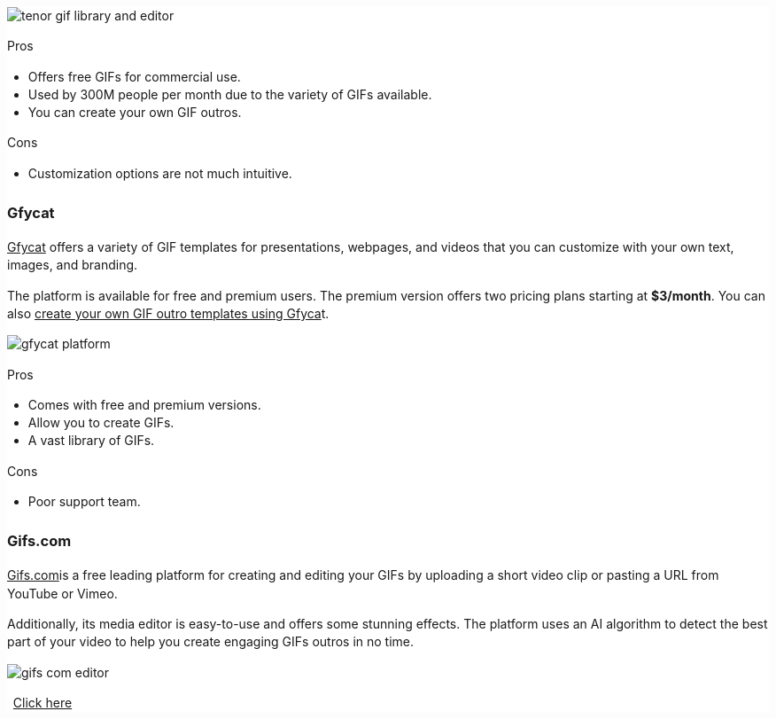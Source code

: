 ![tenor gif library and editor](https://images.wondershare.com/filmora/article-images/2022/11/tenor-gif-library-and-editor.png)

 Pros

* Offers free GIFs for commercial use.
* Used by 300M people per month due to the variety of GIFs available.
* You can create your own GIF outros.

 Cons

* Customization options are not much intuitive.

### Gfycat

[Gfycat](https://gfycat.com/) offers a variety of GIF templates for presentations, webpages, and videos that you can customize with your own text, images, and branding.

The platform is available for free and premium users. The premium version offers two pricing plans starting at **$3/month**. You can also [create your own GIF outro templates using Gfyca](https://tools.techidaily.com/wondershare/filmora/download/)t.

![gfycat platform](https://images.wondershare.com/filmora/article-images/2022/11/gfycat-platform.png)

 Pros

* Comes with free and premium versions.
* Allow you to create GIFs.
* A vast library of GIFs.

 Cons

* Poor support team.

### Gifs.com

[Gifs.com](https://gifs.com/)is a free leading platform for creating and editing your GIFs by uploading a short video clip or pasting a URL from YouTube or Vimeo.

Additionally, its media editor is easy-to-use and offers some stunning effects. The platform uses an AI algorithm to detect the best part of your video to help you create engaging GIFs outros in no time.

![gifs com editor](https://images.wondershare.com/filmora/article-images/2022/11/gifs-com-editor.png)


<span id="1977006">
					<video width="128" height="480" style="cursor:pointer"
           poster="//a.impactradius-go.com/display-clicktoplayimage/1977006.png"
           onclick="if(!this.playClicked){this.play();this.setAttribute('controls',true);this.playClicked=true;}">
	   <source src="//a.impactradius-go.com/display-ad/22993-1977006">
	   <img src="//a.impactradius-go.com/display-clicktoplayimage/1977006.png" style="border: none; height: 100%; width: 100%; object-fit: contain">
	</video>
	<div style="width:80px;text-align:center"><a href="javascript:window.open(decodeURIComponent('https%3A%2F%2Fhomestyler.sjv.io%2Fc%2F5597632%2F1977006%2F22993'), '_blank');void(0);">Click here</a></div>
</span>
<img height="0" width="0" src="https://imp.pxf.io/i/5597632/1977006/22993" style="position:absolute;visibility:hidden;" border="0" />
